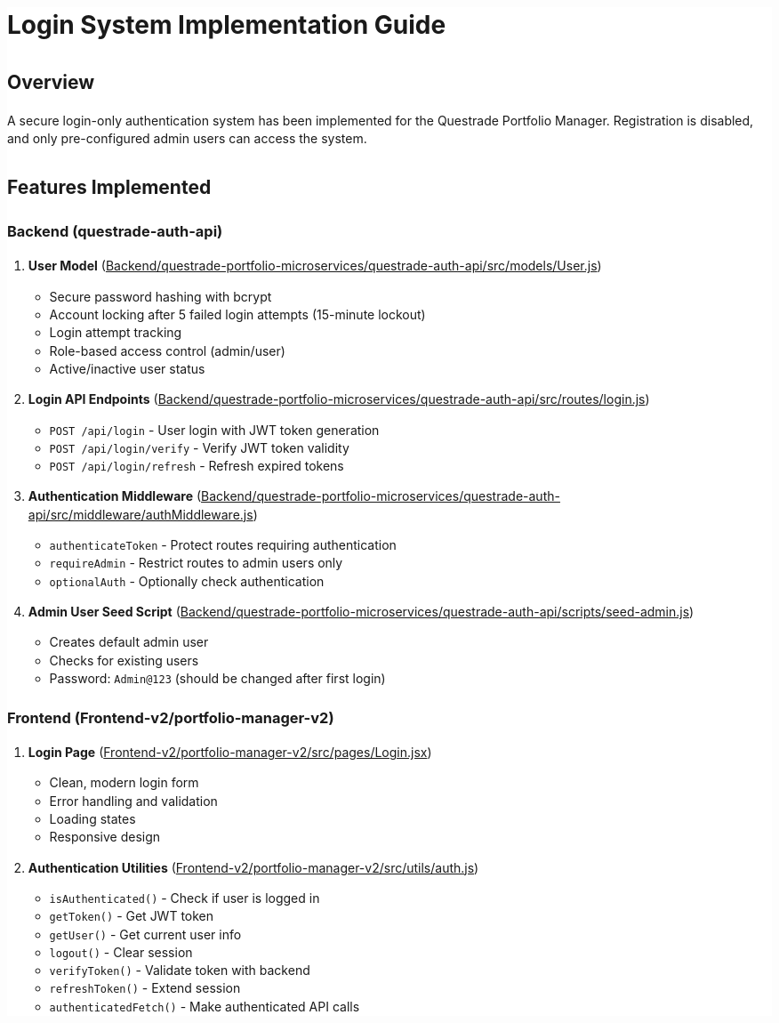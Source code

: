 # Login System Implementation Guide

## Overview

A secure login-only authentication system has been implemented for the Questrade Portfolio Manager. Registration is disabled, and only pre-configured admin users can access the system.

## Features Implemented

### Backend (questrade-auth-api)

1. **User Model** ([Backend/questrade-portfolio-microservices/questrade-auth-api/src/models/User.js](Backend/questrade-portfolio-microservices/questrade-auth-api/src/models/User.js))
   - Secure password hashing with bcrypt
   - Account locking after 5 failed login attempts (15-minute lockout)
   - Login attempt tracking
   - Role-based access control (admin/user)
   - Active/inactive user status

2. **Login API Endpoints** ([Backend/questrade-portfolio-microservices/questrade-auth-api/src/routes/login.js](Backend/questrade-portfolio-microservices/questrade-auth-api/src/routes/login.js))
   - `POST /api/login` - User login with JWT token generation
   - `POST /api/login/verify` - Verify JWT token validity
   - `POST /api/login/refresh` - Refresh expired tokens

3. **Authentication Middleware** ([Backend/questrade-portfolio-microservices/questrade-auth-api/src/middleware/authMiddleware.js](Backend/questrade-portfolio-microservices/questrade-auth-api/src/middleware/authMiddleware.js))
   - `authenticateToken` - Protect routes requiring authentication
   - `requireAdmin` - Restrict routes to admin users only
   - `optionalAuth` - Optionally check authentication

4. **Admin User Seed Script** ([Backend/questrade-portfolio-microservices/questrade-auth-api/scripts/seed-admin.js](Backend/questrade-portfolio-microservices/questrade-auth-api/scripts/seed-admin.js))
   - Creates default admin user
   - Checks for existing users
   - Password: `Admin@123` (should be changed after first login)

### Frontend (Frontend-v2/portfolio-manager-v2)

1. **Login Page** ([Frontend-v2/portfolio-manager-v2/src/pages/Login.jsx](Frontend-v2/portfolio-manager-v2/src/pages/Login.jsx))
   - Clean, modern login form
   - Error handling and validation
   - Loading states
   - Responsive design

2. **Authentication Utilities** ([Frontend-v2/portfolio-manager-v2/src/utils/auth.js](Frontend-v2/portfolio-manager-v2/src/utils/auth.js))
   - `isAuthenticated()` - Check if user is logged in
   - `getToken()` - Get JWT token
   - `getUser()` - Get current user info
   - `logout()` - Clear session
   - `verifyToken()` - Validate token with backend
   - `refreshToken()` - Extend session
   - `authenticatedFetch()` - Make authenticated API calls
